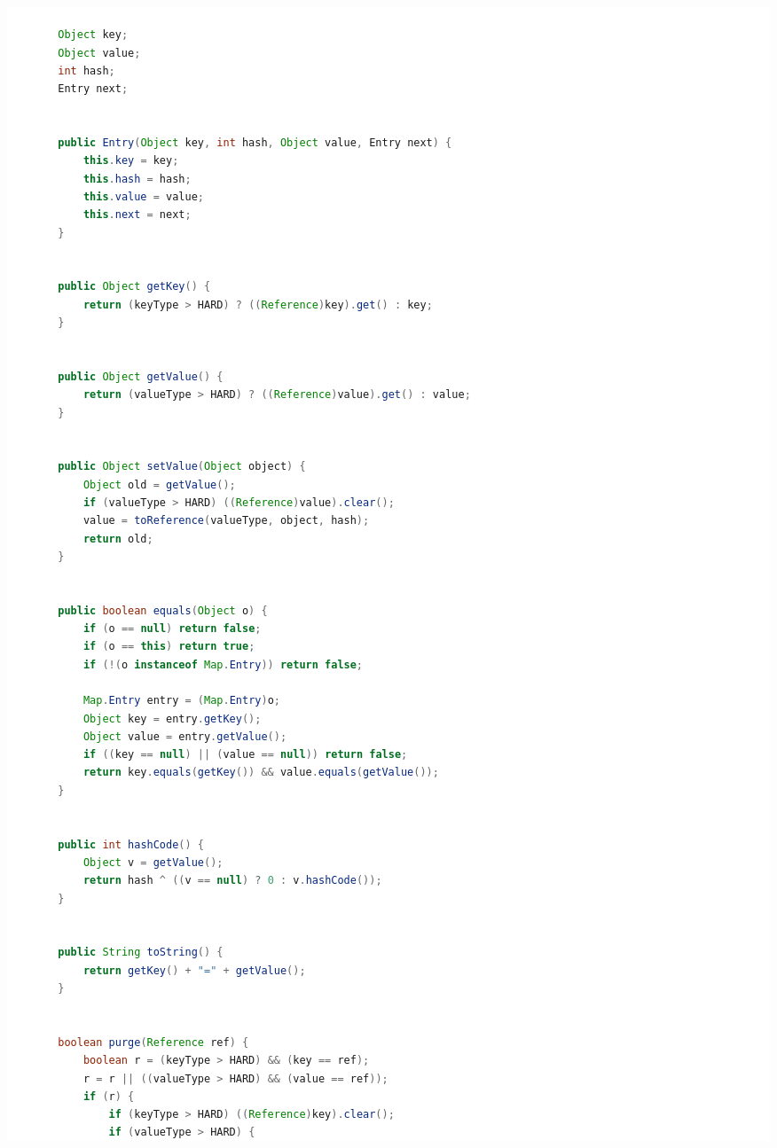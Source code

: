 ```java

        Object key;
        Object value;
        int hash;
        Entry next;


        public Entry(Object key, int hash, Object value, Entry next) {
            this.key = key;
            this.hash = hash;
            this.value = value;
            this.next = next;
        }


        public Object getKey() {
            return (keyType > HARD) ? ((Reference)key).get() : key;
        }


        public Object getValue() {
            return (valueType > HARD) ? ((Reference)value).get() : value;
        }


        public Object setValue(Object object) {
            Object old = getValue();
            if (valueType > HARD) ((Reference)value).clear();
            value = toReference(valueType, object, hash);
            return old;
        }


        public boolean equals(Object o) {
            if (o == null) return false;
            if (o == this) return true;
            if (!(o instanceof Map.Entry)) return false;
            
            Map.Entry entry = (Map.Entry)o;
            Object key = entry.getKey();
            Object value = entry.getValue();
            if ((key == null) || (value == null)) return false;
            return key.equals(getKey()) && value.equals(getValue());
        }


        public int hashCode() {
            Object v = getValue();
            return hash ^ ((v == null) ? 0 : v.hashCode());
        }


        public String toString() {
            return getKey() + "=" + getValue();
        }


        boolean purge(Reference ref) {
            boolean r = (keyType > HARD) && (key == ref);
            r = r || ((valueType > HARD) && (value == ref));
            if (r) {
                if (keyType > HARD) ((Reference)key).clear();
                if (valueType > HARD) {
```